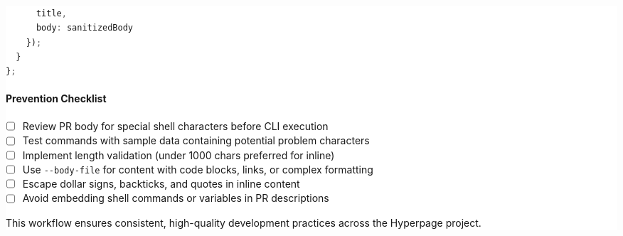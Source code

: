 ```typescript
      title,
      body: sanitizedBody
    });
  }
};
```

#### Prevention Checklist
- [ ] Review PR body for special shell characters before CLI execution
- [ ] Test commands with sample data containing potential problem characters
- [ ] Implement length validation (under 1000 chars preferred for inline)
- [ ] Use `--body-file` for content with code blocks, links, or complex formatting
- [ ] Escape dollar signs, backticks, and quotes in inline content
- [ ] Avoid embedding shell commands or variables in PR descriptions

This workflow ensures consistent, high-quality development practices across the Hyperpage project.
